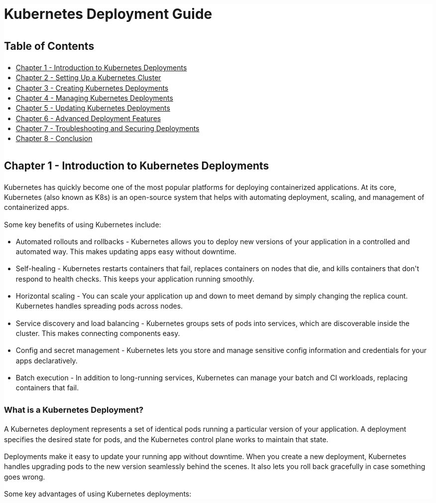 # Kubernetes Deployment Guide

## Table of Contents

- [Chapter 1 - Introduction to Kubernetes Deployments](#chapter-1---introduction-to-kubernetes-deployments)
- [Chapter 2 - Setting Up a Kubernetes Cluster](#chapter-2---setting-up-a-kubernetes-cluster)
- [Chapter 3 - Creating Kubernetes Deployments](#chapter-3---creating-kubernetes-deployments)  
- [Chapter 4 - Managing Kubernetes Deployments](#chapter-4---managing-kubernetes-deployments)
- [Chapter 5 - Updating Kubernetes Deployments](#chapter-5---updating-kubernetes-deployments)
- [Chapter 6 - Advanced Deployment Features](#chapter-6---advanced-deployment-features)
- [Chapter 7 - Troubleshooting and Securing Deployments](#chapter-7---troubleshooting-and-securing-deployments)
- [Chapter 8 - Conclusion](#chapter-8---conclusion)

## Chapter 1 - Introduction to Kubernetes Deployments

Kubernetes has quickly become one of the most popular platforms for deploying containerized applications. At its core, Kubernetes (also known as K8s) is an open-source system that helps with automating deployment, scaling, and management of containerized apps.

Some key benefits of using Kubernetes include:

- Automated rollouts and rollbacks - Kubernetes allows you to deploy new versions of your application in a controlled and automated way. This makes updating apps easy without downtime. 

- Self-healing - Kubernetes restarts containers that fail, replaces containers on nodes that die, and kills containers that don't respond to health checks. This keeps your application running smoothly.

- Horizontal scaling - You can scale your application up and down to meet demand by simply changing the replica count. Kubernetes handles spreading pods across nodes.

- Service discovery and load balancing - Kubernetes groups sets of pods into services, which are discoverable inside the cluster. This makes connecting components easy.

- Config and secret management - Kubernetes lets you store and manage sensitive config information and credentials for your apps declaratively.

- Batch execution - In addition to long-running services, Kubernetes can manage your batch and CI workloads, replacing containers that fail.

### What is a Kubernetes Deployment?

A Kubernetes deployment represents a set of identical pods running a particular version of your application. A deployment specifies the desired state for pods, and the Kubernetes control plane works to maintain that state. 

Deployments make it easy to update your running app without downtime. When you create a new deployment, Kubernetes handles upgrading pods to the new version seamlessly behind the scenes. It also lets you roll back gracefully in case something goes wrong.

Some key advantages of using Kubernetes deployments:
